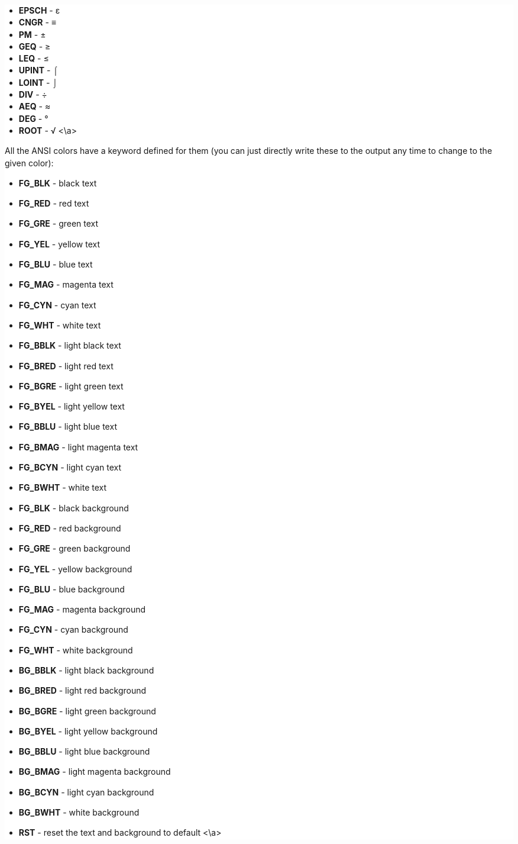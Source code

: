  * **EPSCH** - ε
 * **CNGR**  - ≡
 * **PM**    - ±
 * **GEQ**   - ≥
 * **LEQ**   - ≤
 * **UPINT** - ⌠
 * **LOINT** - ⌡
 * **DIV**   - ÷
 * **AEQ**   - ≈
 * **DEG**   - °
 * **ROOT**  - √
<\a>


All the ANSI colors have a keyword defined for them (you can just directly write these to the output any time to change to the given color):
<a name="color_defs">
* **FG_BLK** - black text
* **FG_RED** - red text
* **FG_GRE** - green text
* **FG_YEL** - yellow text
* **FG_BLU** - blue text
* **FG_MAG** - magenta text
* **FG_CYN** - cyan text
* **FG_WHT** - white text


* **FG_BBLK** - light black text
* **FG_BRED** - light red text
* **FG_BGRE** - light green text
* **FG_BYEL** - light yellow text
* **FG_BBLU** - light blue text
* **FG_BMAG** - light magenta text
* **FG_BCYN** - light cyan text
* **FG_BWHT** - white text


* **FG_BLK** - black background
* **FG_RED** - red background
* **FG_GRE** - green background
* **FG_YEL** - yellow background
* **FG_BLU** - blue background
* **FG_MAG** - magenta background
* **FG_CYN** - cyan background
* **FG_WHT** - white background


* **BG_BBLK** - light black background
* **BG_BRED** - light red background
* **BG_BGRE** - light green background
* **BG_BYEL** - light yellow background
* **BG_BBLU** - light blue background
* **BG_BMAG** - light magenta background
* **BG_BCYN** - light cyan background
* **BG_BWHT** - white background


* **RST** - reset the text and background to default
<\a>
